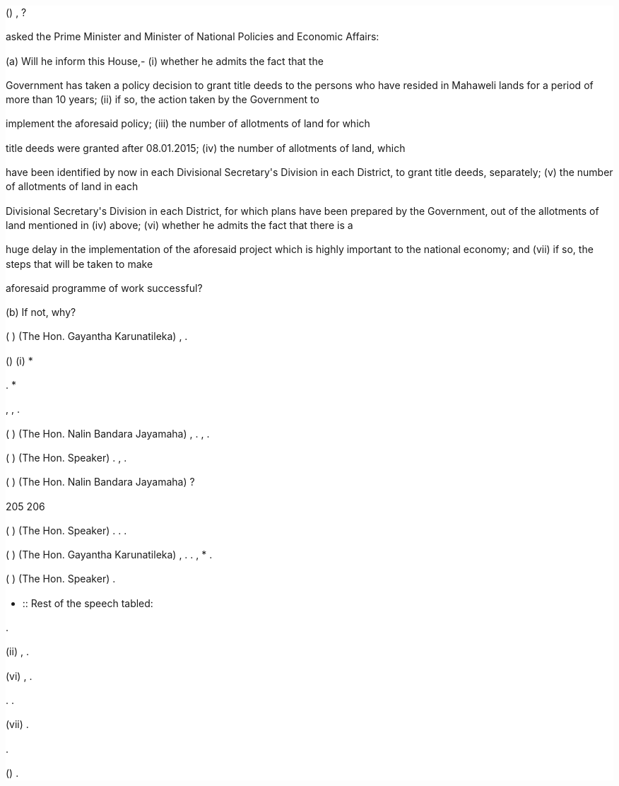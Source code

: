 () , ?

asked the Prime Minister and Minister of National Policies and Economic Affairs:

(a) Will he inform this House,- (i) whether he admits the fact that the

Government has taken a policy decision to grant title deeds to the persons who have resided in Mahaweli lands for a period of more than 10 years; (ii) if so, the action taken by the Government to

implement the aforesaid policy; (iii) the number of allotments of land for which

title deeds were granted after 08.01.2015; (iv) the number of allotments of land, which

have been identified by now in each Divisional Secretary's Division in each District, to grant title deeds, separately; (v) the number of allotments of land in each

Divisional Secretary's Division in each District, for which plans have been prepared by the Government, out of the allotments of land mentioned in (iv) above; (vi) whether he admits the fact that there is a

huge delay in the implementation of the aforesaid project which is highly important to the national economy; and (vii) if so, the steps that will be taken to make

aforesaid programme of work successful?

(b) If not, why?

( ) (The Hon. Gayantha Karunatileka) , .

() (i) *

. *

, , .

( ) (The Hon. Nalin Bandara Jayamaha) , . , .

( ) (The Hon. Speaker) . , .

( ) (The Hon. Nalin Bandara Jayamaha) ?

205 206

( ) (The Hon. Speaker) . . .

( ) (The Hon. Gayantha Karunatileka) , . . , * .

( ) (The Hon. Speaker) .

* :: Rest of the speech tabled:

.

(ii) , .

(vi) , .

. .

(vii) .

.

() .
